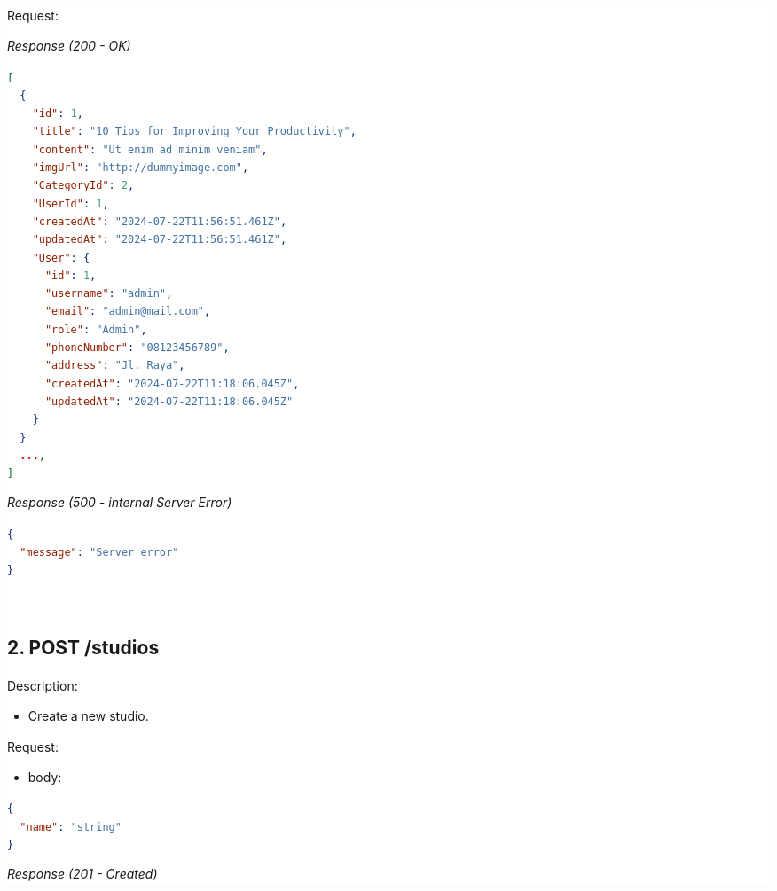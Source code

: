 Request:

_Response (200 - OK)_

```json
[
  {
    "id": 1,
    "title": "10 Tips for Improving Your Productivity",
    "content": "Ut enim ad minim veniam",
    "imgUrl": "http://dummyimage.com",
    "CategoryId": 2,
    "UserId": 1,
    "createdAt": "2024-07-22T11:56:51.461Z",
    "updatedAt": "2024-07-22T11:56:51.461Z",
    "User": {
      "id": 1,
      "username": "admin",
      "email": "admin@mail.com",
      "role": "Admin",
      "phoneNumber": "08123456789",
      "address": "Jl. Raya",
      "createdAt": "2024-07-22T11:18:06.045Z",
      "updatedAt": "2024-07-22T11:18:06.045Z"
    }
  }
  ...,
]
```

_Response (500 - internal Server Error)_

```json
{
  "message": "Server error"
}
```

&nbsp;

## 2. POST /studios

Description:

- Create a new studio.

Request:

- body:

```json
{
  "name": "string"
}
```

_Response (201 - Created)_
